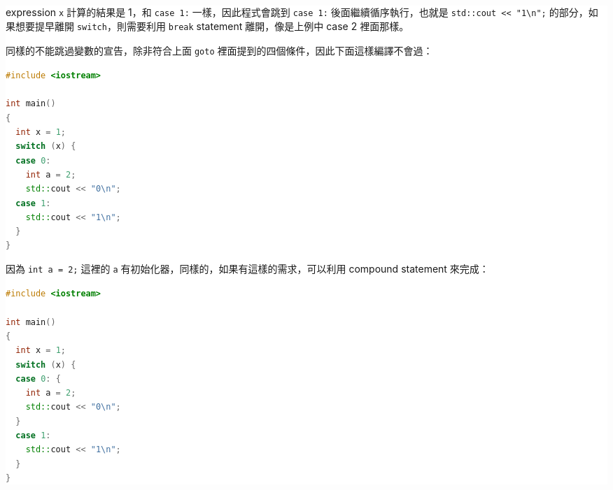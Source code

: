 expression `x` 計算的結果是 1，和 `case 1:` 一樣，因此程式會跳到 `case 1:` 後面<span class = "yellow">繼續循序執行</span>，也就是 `std::cout << "1\n";` 的部分，如果想要提早離開 `switch`，則需要利用 `break` statement 離開，像是上例中 case 2 裡面那樣。

同樣的不能跳過變數的宣告，除非符合上面 `goto` 裡面提到的四個條件，因此下面這樣編譯不會過：

```cpp
#include <iostream>

int main()
{
  int x = 1;
  switch (x) {
  case 0:
    int a = 2;
    std::cout << "0\n";
  case 1:
    std::cout << "1\n";
  }
}
```

因為 `int a = 2;` 這裡的 `a` 有初始化器，同樣的，如果有這樣的需求，可以利用 compound statement 來完成：

```cpp
#include <iostream>

int main()
{
  int x = 1;
  switch (x) {
  case 0: {
    int a = 2;
    std::cout << "0\n";
  }
  case 1:
    std::cout << "1\n";
  }
}
```
